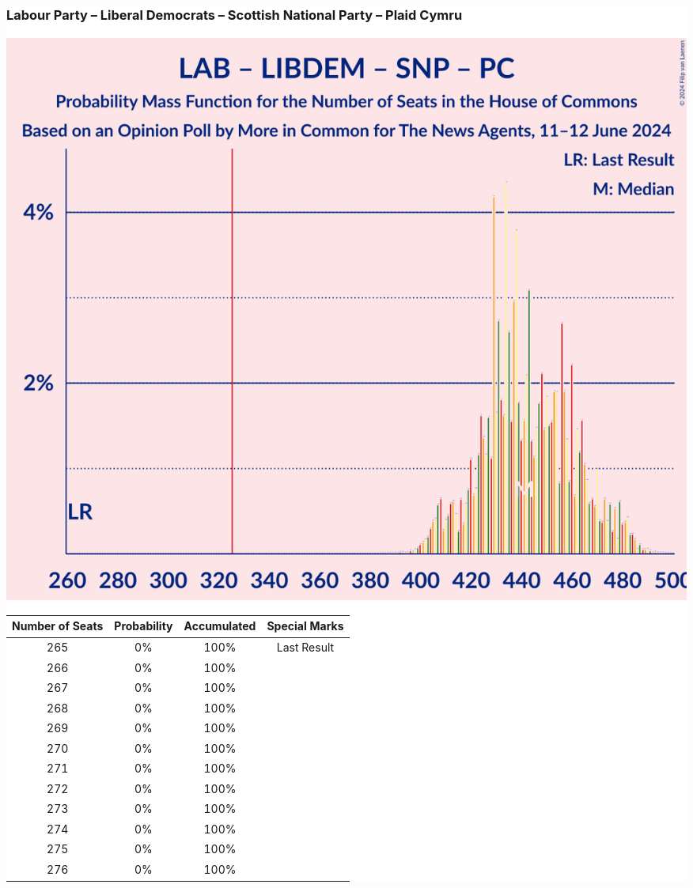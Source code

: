 ### Labour Party – Liberal Democrats – Scottish National Party – Plaid Cymru

![Graph with seats probability mass function not yet produced](2024-06-12-MoreinCommon-coalitions-seats-pmf-lab–libdem–snp–pc.png "Seats Probability Mass Function")

| Number of Seats | Probability | Accumulated | Special Marks |
|:---------------:|:-----------:|:-----------:|:-------------:|
| 265 | 0% | 100% | Last Result |
| 266 | 0% | 100% |  |
| 267 | 0% | 100% |  |
| 268 | 0% | 100% |  |
| 269 | 0% | 100% |  |
| 270 | 0% | 100% |  |
| 271 | 0% | 100% |  |
| 272 | 0% | 100% |  |
| 273 | 0% | 100% |  |
| 274 | 0% | 100% |  |
| 275 | 0% | 100% |  |
| 276 | 0% | 100% |  |